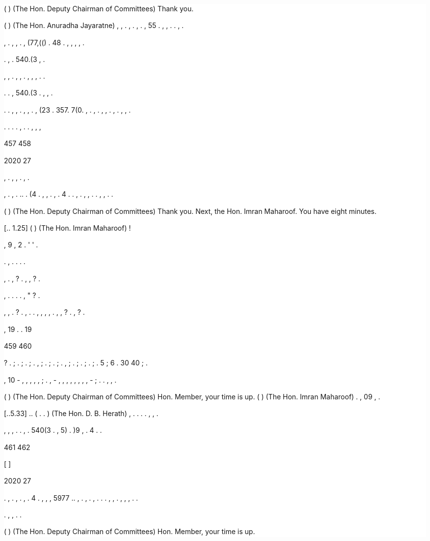 ( ) (The Hon. Deputy Chairman of Committees) Thank you.

( ) (The Hon. Anuradha Jayaratne) , , . , . , . , 55 . , , . . , .

, . , , . , (77,(() . 48 . , , , , .

. , . 540.(3 , .

, , . , , . , , , . .

. . , 540.(3 . , , .

. . , , . , , . , (23 . 357. 7(0. , . , . , , . , . , , .

. . . . , . . , , ,

457 458

2020 27

, . , , . , .

, . , . .. . (4 . , , . , . 4 . . , . , , . . , , . .

( ) (The Hon. Deputy Chairman of Committees) Thank you. Next, the Hon. Imran Maharoof. You have eight minutes.

[.. 1.25] ( ) (The Hon. Imran Maharoof) !

, 9 , 2 . ' ' .

. , . . . .

, . , ? . , , ? .

, . . . . , " ? .

, , . ? . , . . , , , , . , , ? . , ? .

, 19 . . 19

459 460

? . ; . ; . ; . , ; . ; . ; . , ; . ; . ; . ; . 5 ; 6 . 30 40 ; .

, 10 - , , , , , ; . , - , , , , , , , , - ; . . , , .

( ) (The Hon. Deputy Chairman of Committees) Hon. Member, your time is up. ( ) (The Hon. Imran Maharoof) . , 09 , .

[..5.33] .. ( . . ) (The Hon. D. B. Herath) , . . . . , , .

, , , . . , . 540(3 . , 5) . )9 , . 4 . .

461 462

[ ]

2020 27

. , . , . , . 4 . , , , 5977 .. , . , . , . . . , , . , , , . .

. , , . .

( ) (The Hon. Deputy Chairman of Committees) Hon. Member, your time is up.
